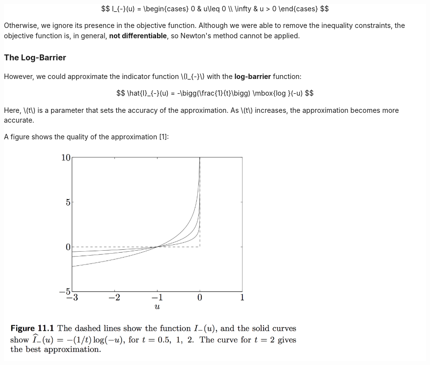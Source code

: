 $$
I_{-}(u) = \begin{cases} 0 & u\leq 0 \\ \infty & u > 0 \end{cases}
$$

Otherwise, we ignore its presence in the objective function.  Although we were able to remove the inequality constraints, the objective function is, in general, **not differentiable**, so Newton's method cannot be applied.


### The Log-Barrier

However, we could approximate the indicator function \\(I_{-}\\) with the **log-barrier** function:

$$
\hat{I}_{-}(u) = -\bigg(\frac{1}{t}\bigg) \mbox{log }(-u)
$$

Here, \\(t\\) is a parameter that sets the accuracy of the approximation. As \\(t\\) increases, the approximation becomes more accurate.  

A figure shows the quality of the approximation [1]:

<img src="/assets/log_barrier_approximation.png" width="70%" />
